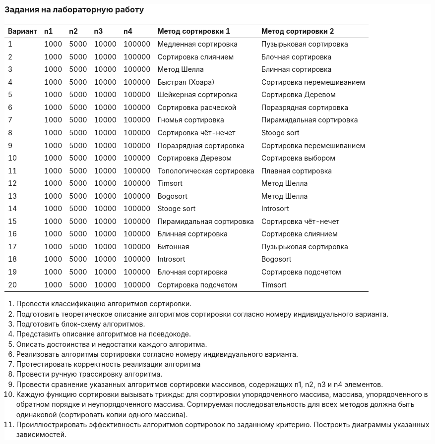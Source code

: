 

### Задания на лабораторную работу



| Вариант | n1     | n2     | n3     | n4     | Метод сортировки 1        | Метод сортировки 2        |
|:------- |:-------|:-------|:-------|:-------|:--------------------------|:--------------------------|
|  1      | 1000   | 5000   | 10000  | 100000 | Медленная сортировка      | Пузырьковая сортировка    |
|  2      | 1000   | 5000   | 10000  | 100000 | Сортировка слиянием       | Блочная сортировка        |
|  3      | 1000   | 5000   | 10000  | 100000 | Метод Шелла               | Блинная сортировка        |
|  4      | 1000   | 5000   | 10000  | 100000 | Быстрая (Хоара)           | Сортировка перемешиванием |
|  5      | 1000   | 5000   | 10000  | 100000 | Шейкерная сортировка      | Сортировка Деревом        |
|  6      | 1000   | 5000   | 10000  | 100000 | Сортировка расческой      | Поразрядная сортировка    |
|  7      | 1000   | 5000   | 10000  | 100000 | Гномья сортировка         | Пирамидальная сортировка  |
|  8      | 1000   | 5000   | 10000  | 100000 | Сортировка чёт-нечет      | Stooge sort               |
|  9      | 1000   | 5000   | 10000  | 100000 | Поразрядная сортировка    | Сортировка перемешиванием |
| 10      | 1000   | 5000   | 10000  | 100000 | Сортировка Деревом        | Сортировка выбором        |
| 11      | 1000   | 5000   | 10000  | 100000 | Топологическая сортировка | Плавная сортировка        |
| 12      | 1000   | 5000   | 10000  | 100000 | Timsort                   | Метод Шелла               |
| 13      | 1000   | 5000   | 10000  | 100000 | Bogosort                  | Метод Шелла               |
| 14      | 1000   | 5000   | 10000  | 100000 | Stooge sort               | Introsort                 |
| 15      | 1000   | 5000   | 10000  | 100000 | Пирамидальная сортировка  | Сортировка чёт-нечет      |
| 16      | 1000   | 5000   | 10000  | 100000 | Блинная сортировка        | Сортировка слиянием       |
| 17      | 1000   | 5000   | 10000  | 100000 | Битонная                  | Пузырьковая сортировка    |
| 18      | 1000   | 5000   | 10000  | 100000 | Introsort                 | Bogosort                  |
| 19      | 1000   | 5000   | 10000  | 100000 | Блочная сортировка        | Сортировка подсчетом      |
| 20      | 1000   | 5000   | 10000  | 100000 | Сортировка подсчетом      | Timsort                   |    

1. Провести классификацию алгоритмов сортировки.
2. Подготовить теоретическое описание алгоритмов сортировки согласно номеру индивидуального варианта.
3. Подготовить блок-схему алгоритмов.
4. Представить описание алгоритмов на псевдокоде.
5. Описать достоинства и недостатки каждого алгоритма.
6. Реализовать алгоритмы сортировки согласно номеру индивидуального варианта. 
7. Протестировать корректность реализации алгоритма
8. Провести ручную трассировку алгоритма.
9. Провести сравнение указанных алгоритмов сортировки массивов, содержащих n1, n2, n3 и n4 элементов. 
10. Каждую функцию сортировки вызывать трижды: для сортировки упорядоченного массива, массива, упорядоченного в обратном порядке и неупорядоченного массива. Сортируемая последовательность для всех методов должна быть одинаковой (сортировать копии одного массива). 
11. Проиллюстрировать эффективность алгоритмов сортировок по заданному критерию. Построить диаграммы указанных зависимостей.

